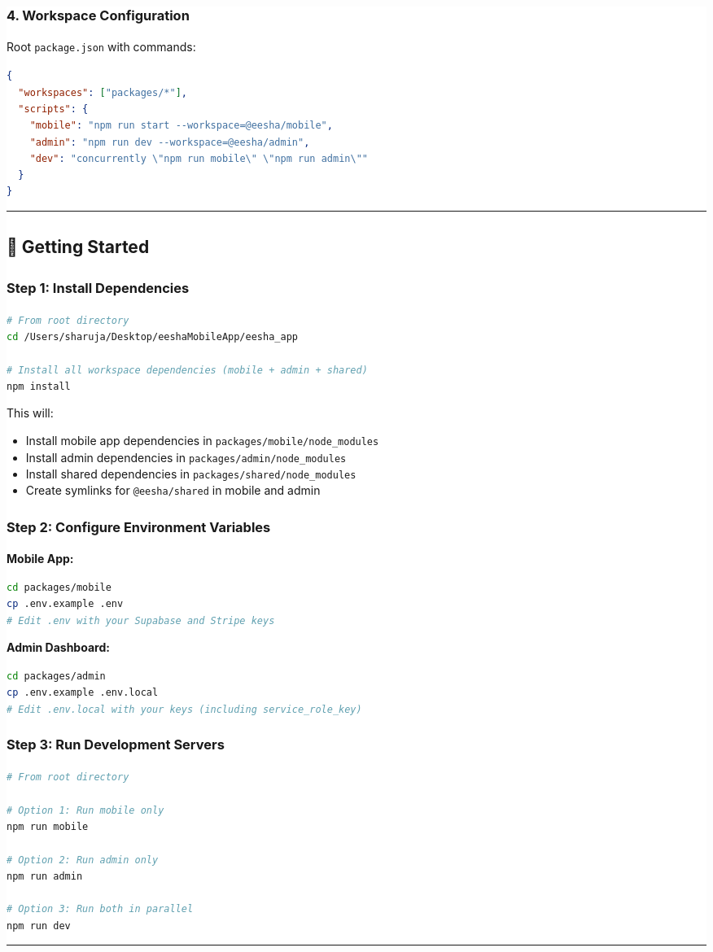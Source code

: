 ### 4. **Workspace Configuration**

Root `package.json` with commands:
```json
{
  "workspaces": ["packages/*"],
  "scripts": {
    "mobile": "npm run start --workspace=@eesha/mobile",
    "admin": "npm run dev --workspace=@eesha/admin",
    "dev": "concurrently \"npm run mobile\" \"npm run admin\""
  }
}
```

---

## 🚀 Getting Started

### Step 1: Install Dependencies

```bash
# From root directory
cd /Users/sharuja/Desktop/eeshaMobileApp/eesha_app

# Install all workspace dependencies (mobile + admin + shared)
npm install
```

This will:
- Install mobile app dependencies in `packages/mobile/node_modules`
- Install admin dependencies in `packages/admin/node_modules`
- Install shared dependencies in `packages/shared/node_modules`
- Create symlinks for `@eesha/shared` in mobile and admin

### Step 2: Configure Environment Variables

**Mobile App:**
```bash
cd packages/mobile
cp .env.example .env
# Edit .env with your Supabase and Stripe keys
```

**Admin Dashboard:**
```bash
cd packages/admin
cp .env.example .env.local
# Edit .env.local with your keys (including service_role_key)
```

### Step 3: Run Development Servers

```bash
# From root directory

# Option 1: Run mobile only
npm run mobile

# Option 2: Run admin only
npm run admin

# Option 3: Run both in parallel
npm run dev
```

---